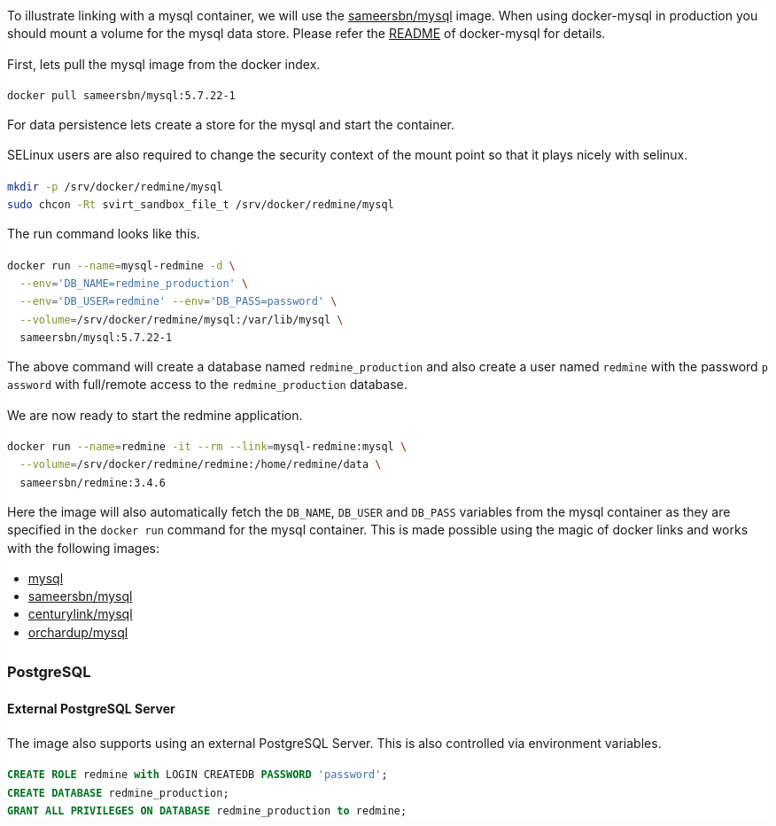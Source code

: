 To illustrate linking with a mysql container, we will use the [sameersbn/mysql](https://github.com/sameersbn/docker-mysql) image. When using docker-mysql in production you should mount a volume for the mysql data store. Please refer the [README](https://github.com/sameersbn/docker-mysql/blob/master/README.md) of docker-mysql for details.

First, lets pull the mysql image from the docker index.

```bash
docker pull sameersbn/mysql:5.7.22-1
```

For data persistence lets create a store for the mysql and start the container.

SELinux users are also required to change the security context of the mount point so that it plays nicely with selinux.

```bash
mkdir -p /srv/docker/redmine/mysql
sudo chcon -Rt svirt_sandbox_file_t /srv/docker/redmine/mysql
```

The run command looks like this.

```bash
docker run --name=mysql-redmine -d \
  --env='DB_NAME=redmine_production' \
  --env='DB_USER=redmine' --env='DB_PASS=password' \
  --volume=/srv/docker/redmine/mysql:/var/lib/mysql \
  sameersbn/mysql:5.7.22-1
```

The above command will create a database named `redmine_production` and also create a user named `redmine` with the password `password` with full/remote access to the `redmine_production` database.

We are now ready to start the redmine application.

```bash
docker run --name=redmine -it --rm --link=mysql-redmine:mysql \
  --volume=/srv/docker/redmine/redmine:/home/redmine/data \
  sameersbn/redmine:3.4.6
```

Here the image will also automatically fetch the `DB_NAME`, `DB_USER` and `DB_PASS` variables from the mysql container as they are specified in the `docker run` command for the mysql container. This is made possible using the magic of docker links and works with the following images:

 - [mysql](https://hub.docker.com/_/mysql/)
 - [sameersbn/mysql](https://quay.io/repository/sameersbn/mysql/)
 - [centurylink/mysql](https://hub.docker.com/r/centurylink/mysql/)
 - [orchardup/mysql](https://hub.docker.com/r/orchardup/mysql/)

### PostgreSQL

#### External PostgreSQL Server

The image also supports using an external PostgreSQL Server. This is also controlled via environment variables.

```sql
CREATE ROLE redmine with LOGIN CREATEDB PASSWORD 'password';
CREATE DATABASE redmine_production;
GRANT ALL PRIVILEGES ON DATABASE redmine_production to redmine;
```
